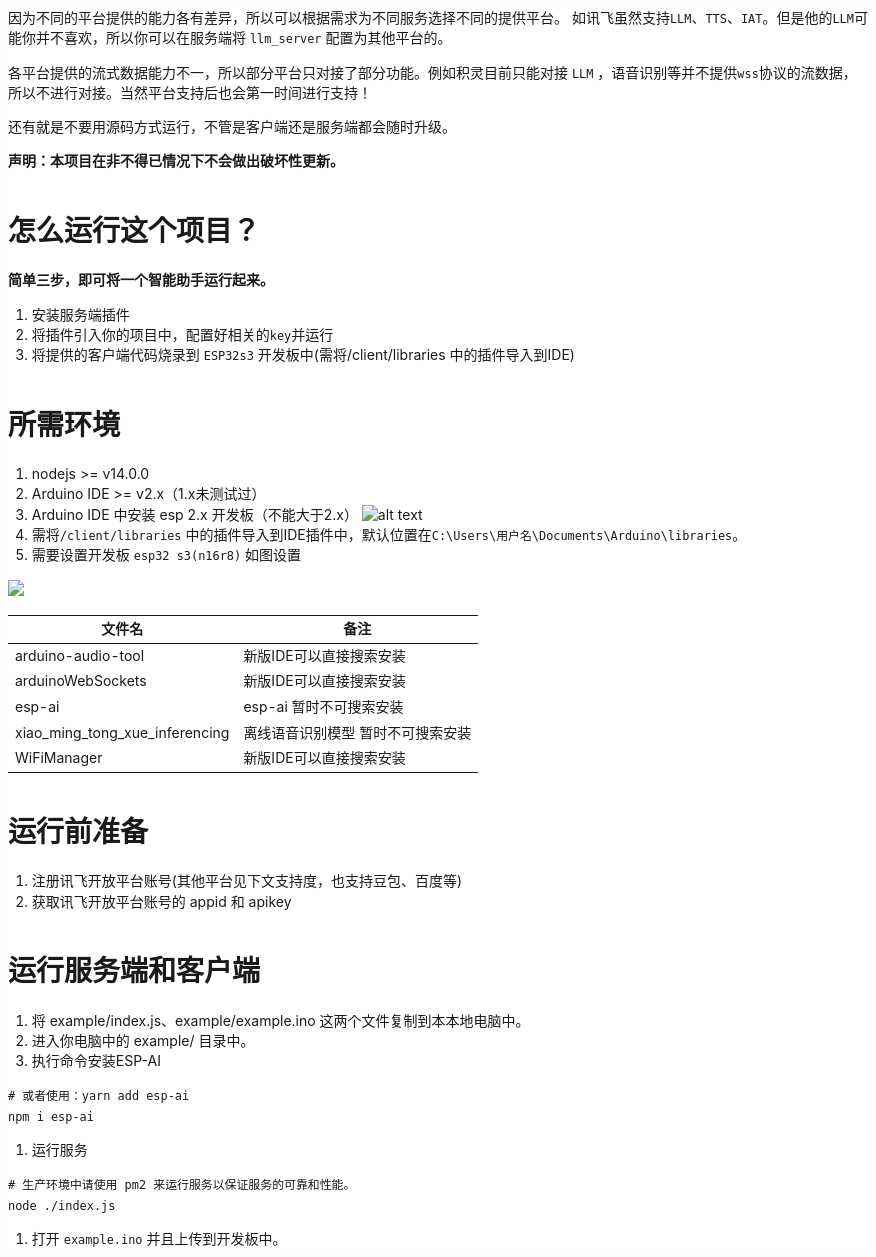 因为不同的平台提供的能力各有差异，所以可以根据需求为不同服务选择不同的提供平台。
如讯飞虽然支持`LLM`、`TTS`、`IAT`。但是他的`LLM`可能你并不喜欢，所以你可以在服务端将 `llm_server` 配置为其他平台的。

各平台提供的流式数据能力不一，所以部分平台只对接了部分功能。例如积灵目前只能对接 `LLM` ，语音识别等并不提供`wss`协议的流数据，所以不进行对接。当然平台支持后也会第一时间进行支持！

还有就是不要用源码方式运行，不管是客户端还是服务端都会随时升级。

**声明：本项目在非不得已情况下不会做出破坏性更新。**

# 怎么运行这个项目？

**简单三步，即可将一个智能助手运行起来。**

1. 安装服务端插件
2. 将插件引入你的项目中，配置好相关的`key`并运行
3. 将提供的客户端代码烧录到 `ESP32s3` 开发板中(需将/client/libraries 中的插件导入到IDE)

# 所需环境

1. nodejs >= v14.0.0 
2. Arduino IDE >= v2.x（1.x未测试过）
3. Arduino IDE 中安装 esp 2.x 开发板（不能大于2.x）
![alt text](image.png)
4. 需将`/client/libraries` 中的插件导入到IDE插件中，默认位置在`C:\Users\用户名\Documents\Arduino\libraries`。
5. 需要设置开发板 `esp32 s3(n16r8)` 如图设置 

<img src="image2.jpg" width="300px">

 
| 文件名 | 备注 |
| -------- | ------- |
| arduino-audio-tool      | 新版IDE可以直接搜索安装     |
| arduinoWebSockets      | 新版IDE可以直接搜索安装     | 
| esp-ai      | esp-ai 暂时不可搜索安装     | 
| xiao_ming_tong_xue_inferencing      | 离线语音识别模型  暂时不可搜索安装    |
| WiFiManager      | 新版IDE可以直接搜索安装    |


# 运行前准备
1. 注册讯飞开放平台账号(其他平台见下文支持度，也支持豆包、百度等)
2. 获取讯飞开放平台账号的 appid 和 apikey 


# 运行服务端和客户端
1. 将 example/index.js、example/example.ino 这两个文件复制到本本地电脑中。
2. 进入你电脑中的 example/ 目录中。
3. 执行命令安装ESP-AI
```
# 或者使用：yarn add esp-ai
npm i esp-ai
```
1. 运行服务
```
# 生产环境中请使用 pm2 来运行服务以保证服务的可靠和性能。 
node ./index.js
```
1. 打开 `example.ino` 并且上传到开发板中。
